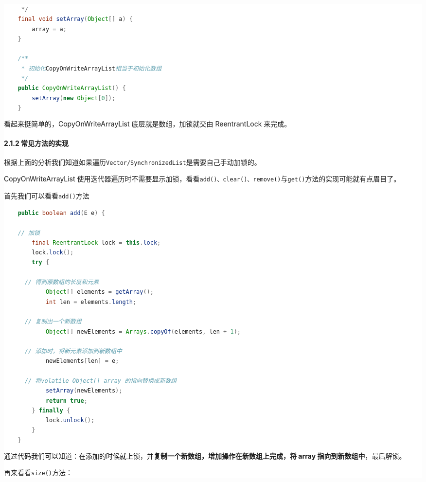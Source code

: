 ```java
     */
    final void setArray(Object[] a) {
        array = a;
    }

    /**
     * 初始化CopyOnWriteArrayList相当于初始化数组
     */
    public CopyOnWriteArrayList() {
        setArray(new Object[0]);
    }
```

看起来挺简单的，CopyOnWriteArrayList 底层就是数组，加锁就交由 ReentrantLock 来完成。

#### 2.1.2 常见方法的实现

根据上面的分析我们知道如果遍历`Vector/SynchronizedList`是需要自己手动加锁的。

CopyOnWriteArrayList 使用迭代器遍历时不需要显示加锁，看看`add()、clear()、remove()`与`get()`方法的实现可能就有点眉目了。

首先我们可以看看`add()`方法

```java
    public boolean add(E e) {

    // 加锁
        final ReentrantLock lock = this.lock;
        lock.lock();
        try {

      // 得到原数组的长度和元素
            Object[] elements = getArray();
            int len = elements.length;

      // 复制出一个新数组
            Object[] newElements = Arrays.copyOf(elements, len + 1);

      // 添加时，将新元素添加到新数组中
            newElements[len] = e;

      // 将volatile Object[] array 的指向替换成新数组
            setArray(newElements);
            return true;
        } finally {
            lock.unlock();
        }
    }

```

通过代码我们可以知道：在添加的时候就上锁，并**复制一个新数组，增加操作在新数组上完成，将 array 指向到新数组中**，最后解锁。

再来看看`size()`方法：

